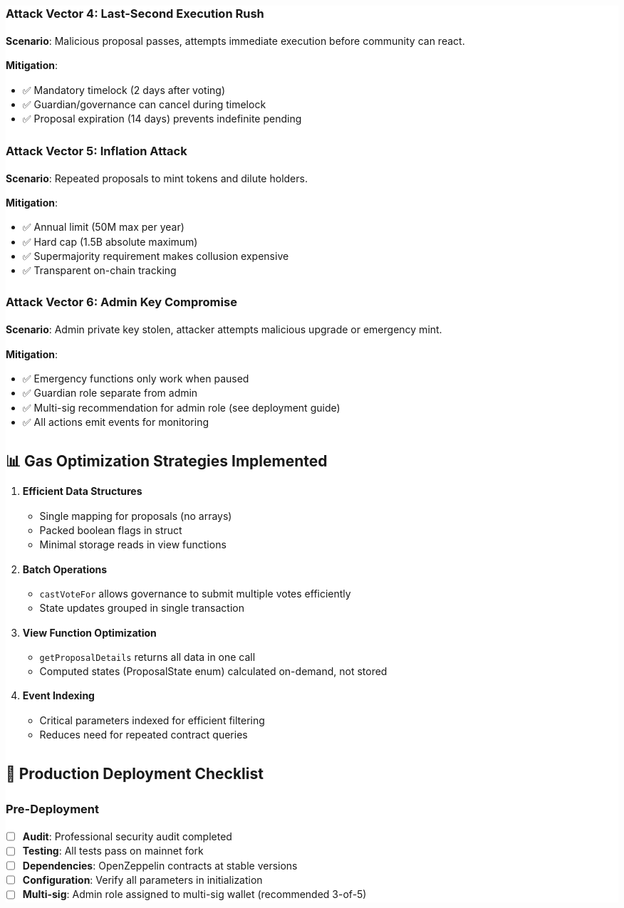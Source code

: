 ### Attack Vector 4: Last-Second Execution Rush
**Scenario**: Malicious proposal passes, attempts immediate execution before community can react.

**Mitigation**:
- ✅ Mandatory timelock (2 days after voting)
- ✅ Guardian/governance can cancel during timelock
- ✅ Proposal expiration (14 days) prevents indefinite pending

### Attack Vector 5: Inflation Attack
**Scenario**: Repeated proposals to mint tokens and dilute holders.

**Mitigation**:
- ✅ Annual limit (50M max per year)
- ✅ Hard cap (1.5B absolute maximum)
- ✅ Supermajority requirement makes collusion expensive
- ✅ Transparent on-chain tracking

### Attack Vector 6: Admin Key Compromise
**Scenario**: Admin private key stolen, attacker attempts malicious upgrade or emergency mint.

**Mitigation**:
- ✅ Emergency functions only work when paused
- ✅ Guardian role separate from admin
- ✅ Multi-sig recommendation for admin role (see deployment guide)
- ✅ All actions emit events for monitoring

## 📊 Gas Optimization Strategies Implemented

1. **Efficient Data Structures**
   - Single mapping for proposals (no arrays)
   - Packed boolean flags in struct
   - Minimal storage reads in view functions

2. **Batch Operations**
   - `castVoteFor` allows governance to submit multiple votes efficiently
   - State updates grouped in single transaction

3. **View Function Optimization**
   - `getProposalDetails` returns all data in one call
   - Computed states (ProposalState enum) calculated on-demand, not stored

4. **Event Indexing**
   - Critical parameters indexed for efficient filtering
   - Reduces need for repeated contract queries

## 🚀 Production Deployment Checklist

### Pre-Deployment

- [ ] **Audit**: Professional security audit completed
- [ ] **Testing**: All tests pass on mainnet fork
- [ ] **Dependencies**: OpenZeppelin contracts at stable versions
- [ ] **Configuration**: Verify all parameters in initialization
- [ ] **Multi-sig**: Admin role assigned to multi-sig wallet (recommended 3-of-5)
